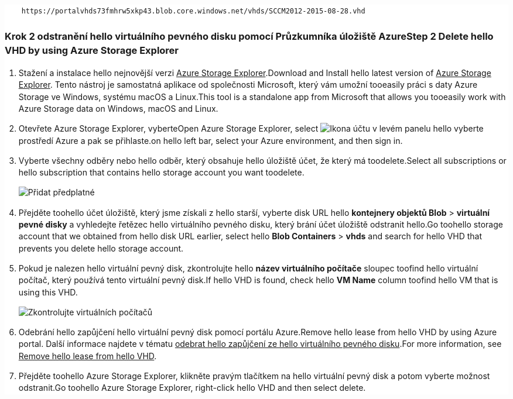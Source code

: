         https://portalvhds73fmhrw5xkp43.blob.core.windows.net/vhds/SCCM2012-2015-08-28.vhd

### <a name="step-2-delete-hello-vhd-by-using-azure-storage-explorer"></a><span data-ttu-id="3eec5-133">Krok 2 odstranění hello virtuálního pevného disku pomocí Průzkumníka úložiště Azure</span><span class="sxs-lookup"><span data-stu-id="3eec5-133">Step 2 Delete hello VHD by using Azure Storage Explorer</span></span>

1. <span data-ttu-id="3eec5-134">Stažení a instalace hello nejnovější verzi [Azure Storage Explorer](http://storageexplorer.com/).</span><span class="sxs-lookup"><span data-stu-id="3eec5-134">Download and Install hello latest version of [Azure Storage Explorer](http://storageexplorer.com/).</span></span> <span data-ttu-id="3eec5-135">Tento nástroj je samostatná aplikace od společnosti Microsoft, který vám umožní tooeasily práci s daty Azure Storage ve Windows, systému macOS a Linux.</span><span class="sxs-lookup"><span data-stu-id="3eec5-135">This tool is a standalone app from Microsoft that allows you tooeasily work with Azure Storage data on Windows, macOS and Linux.</span></span>
2. <span data-ttu-id="3eec5-136">Otevřete Azure Storage Explorer, vyberte</span><span class="sxs-lookup"><span data-stu-id="3eec5-136">Open Azure Storage Explorer, select</span></span> ![Ikona účtu](./media/storage-resource-manager-cannot-delete-storage-account-container-vhd/account.png) <span data-ttu-id="3eec5-138">v levém panelu hello vyberte prostředí Azure a pak se přihlaste.</span><span class="sxs-lookup"><span data-stu-id="3eec5-138">on hello left bar, select your Azure environment, and then sign in.</span></span>

3. <span data-ttu-id="3eec5-139">Vyberte všechny odběry nebo hello odběr, který obsahuje hello úložiště účet, že který má toodelete.</span><span class="sxs-lookup"><span data-stu-id="3eec5-139">Select all subscriptions or hello subscription that contains hello storage account you want toodelete.</span></span>

    ![Přidat předplatné](./media/storage-resource-manager-cannot-delete-storage-account-container-vhd/addsub.png)

4. <span data-ttu-id="3eec5-141">Přejděte toohello účet úložiště, který jsme získali z hello starší, vyberte disk URL hello **kontejnery objektů Blob** > **virtuální pevné disky** a vyhledejte řetězec hello virtuálního pevného disku, který brání účet úložiště odstranit hello.</span><span class="sxs-lookup"><span data-stu-id="3eec5-141">Go toohello storage account that we obtained from hello disk URL earlier, select hello **Blob Containers** > **vhds** and search for hello VHD that prevents you delete hello storage account.</span></span>
5. <span data-ttu-id="3eec5-142">Pokud je nalezen hello virtuální pevný disk, zkontrolujte hello **název virtuálního počítače** sloupec toofind hello virtuální počítač, který používá tento virtuální pevný disk.</span><span class="sxs-lookup"><span data-stu-id="3eec5-142">If hello VHD is found,  check hello **VM Name** column toofind hello VM that is using this VHD.</span></span>

    ![Zkontrolujte virtuálních počítačů](./media/storage-resource-manager-cannot-delete-storage-account-container-vhd/check-vm.png)

6. <span data-ttu-id="3eec5-144">Odebrání hello zapůjčení hello virtuální pevný disk pomocí portálu Azure.</span><span class="sxs-lookup"><span data-stu-id="3eec5-144">Remove hello lease from hello VHD by using Azure portal.</span></span> <span data-ttu-id="3eec5-145">Další informace najdete v tématu [odebrat hello zapůjčení ze hello virtuálního pevného disku](#remove-the-lease-from-the-vhd).</span><span class="sxs-lookup"><span data-stu-id="3eec5-145">For more information, see [Remove hello lease from hello VHD](#remove-the-lease-from-the-vhd).</span></span> 

7. <span data-ttu-id="3eec5-146">Přejděte toohello Azure Storage Explorer, klikněte pravým tlačítkem na hello virtuální pevný disk a potom vyberte možnost odstranit.</span><span class="sxs-lookup"><span data-stu-id="3eec5-146">Go toohello Azure Storage Explorer, right-click hello VHD and then select delete.</span></span>
